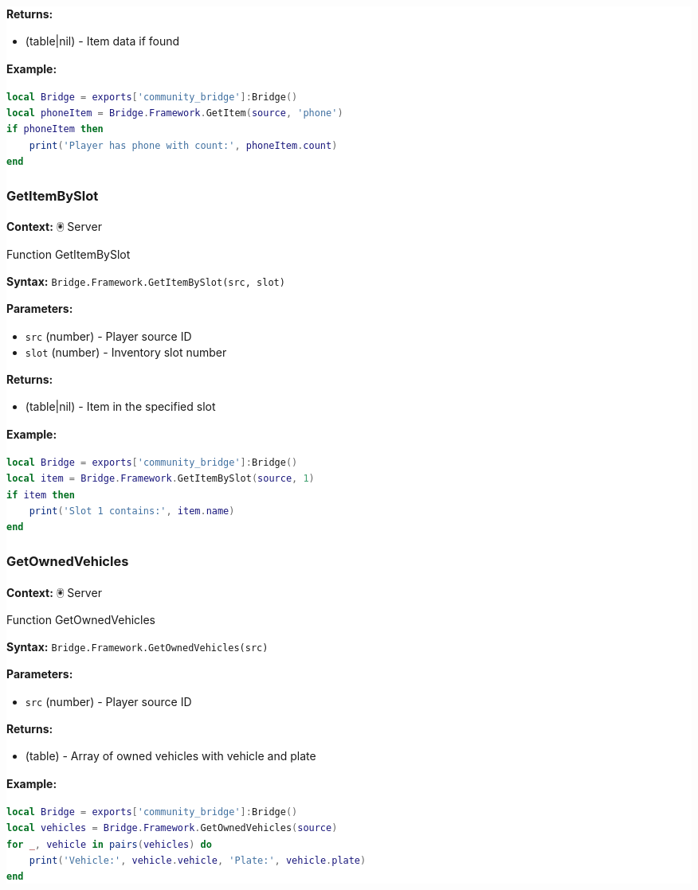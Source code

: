 **Returns:**
- (table|nil) - Item data if found

**Example:**
```lua
local Bridge = exports['community_bridge']:Bridge()
local phoneItem = Bridge.Framework.GetItem(source, 'phone')
if phoneItem then
    print('Player has phone with count:', phoneItem.count)
end
```

### GetItemBySlot



**Context:** 🖲️ Server

Function GetItemBySlot

**Syntax:** `Bridge.Framework.GetItemBySlot(src, slot)`

**Parameters:**
- `src` (number) - Player source ID
- `slot` (number) - Inventory slot number

**Returns:**
- (table|nil) - Item in the specified slot

**Example:**
```lua
local Bridge = exports['community_bridge']:Bridge()
local item = Bridge.Framework.GetItemBySlot(source, 1)
if item then
    print('Slot 1 contains:', item.name)
end
```

### GetOwnedVehicles



**Context:** 🖲️ Server

Function GetOwnedVehicles

**Syntax:** `Bridge.Framework.GetOwnedVehicles(src)`

**Parameters:**
- `src` (number) - Player source ID

**Returns:**
- (table) - Array of owned vehicles with vehicle and plate

**Example:**
```lua
local Bridge = exports['community_bridge']:Bridge()
local vehicles = Bridge.Framework.GetOwnedVehicles(source)
for _, vehicle in pairs(vehicles) do
    print('Vehicle:', vehicle.vehicle, 'Plate:', vehicle.plate)
end
```
